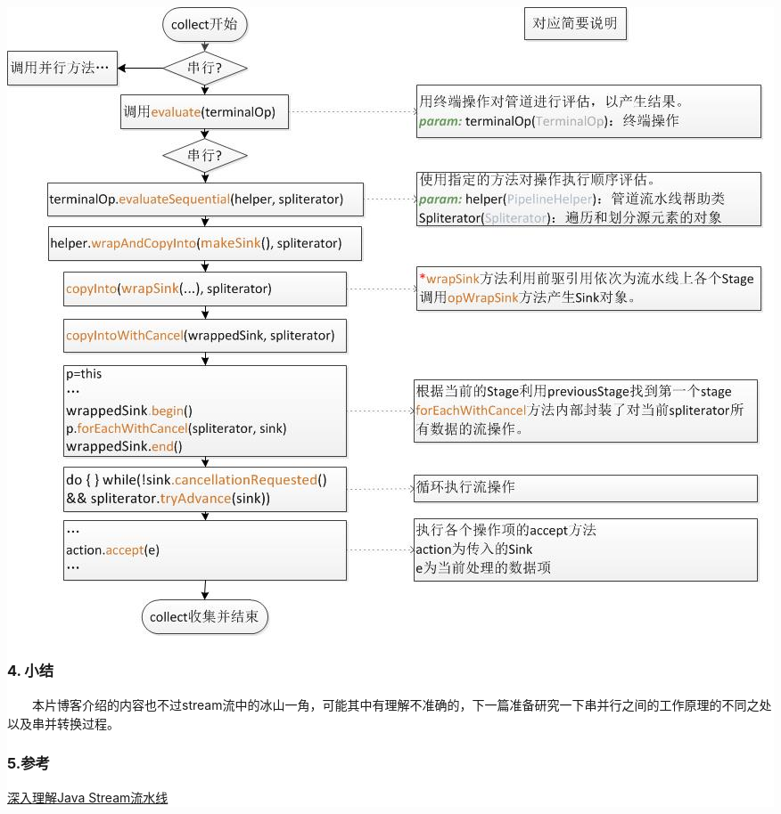 ![](/images/180310-java_stream_4.jpg)

### 4. 小结    
&emsp;&emsp;本片博客介绍的内容也不过stream流中的冰山一角，可能其中有理解不准确的，下一篇准备研究一下串并行之间的工作原理的不同之处以及串并转换过程。

### 5.参考
[深入理解Java Stream流水线](http://www.cnblogs.com/CarpenterLee/p/6637118.html)